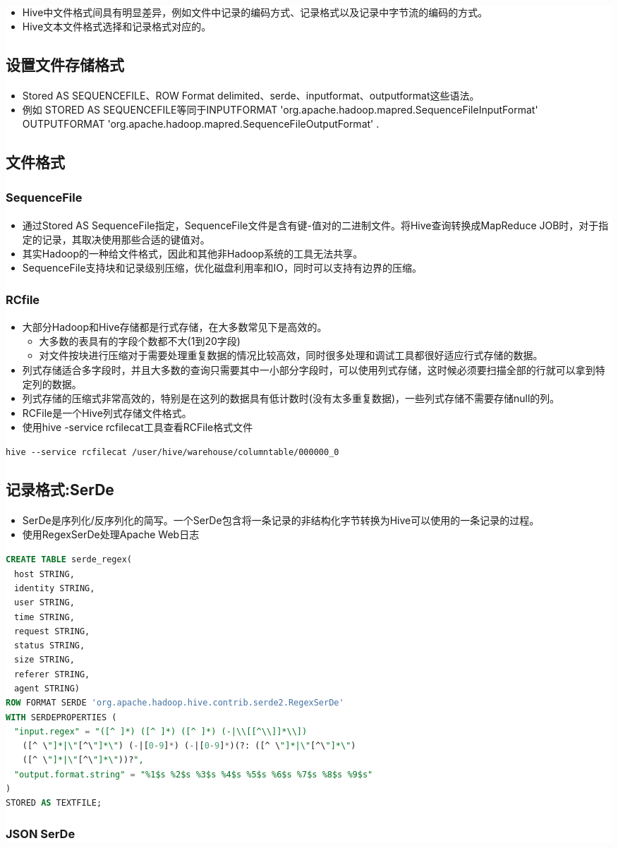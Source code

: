 
* Hive中文件格式间具有明显差异，例如文件中记录的编码方式、记录格式以及记录中字节流的编码的方式。 
* Hive文本文件格式选择和记录格式对应的。 
## 设置文件存储格式 


* Stored AS SEQUENCEFILE、ROW Format delimited、serde、inputformat、outputformat这些语法。 
* 例如 STORED AS SEQUENCEFILE等同于INPUTFORMAT 'org.apache.hadoop.mapred.SequenceFileInputFormat' OUTPUTFORMAT 'org.apache.hadoop.mapred.SequenceFileOutputFormat' . 
## 文件格式 

### SequenceFile 


* 通过Stored AS SequenceFile指定，SequenceFile文件是含有键-值对的二进制文件。将Hive查询转换成MapReduce JOB时，对于指定的记录，其取决使用那些合适的键值对。 
* 其实Hadoop的一种给文件格式，因此和其他非Hadoop系统的工具无法共享。 
* SequenceFile支持块和记录级别压缩，优化磁盘利用率和IO，同时可以支持有边界的压缩。 
### RCfile 


* 大部分Hadoop和Hive存储都是行式存储，在大多数常见下是高效的。 
    * 大多数的表具有的字段个数都不大(1到20字段) 
    * 对文件按块进行压缩对于需要处理重复数据的情况比较高效，同时很多处理和调试工具都很好适应行式存储的数据。 
* 列式存储适合多字段时，并且大多数的查询只需要其中一小部分字段时，可以使用列式存储，这时候必须要扫描全部的行就可以拿到特定列的数据。 
* 列式存储的压缩式非常高效的，特别是在这列的数据具有低计数时(没有太多重复数据)，一些列式存储不需要存储null的列。 
* RCFile是一个Hive列式存储文件格式。 
* 使用hive -service rcfilecat工具查看RCFile格式文件 
```plain
hive --service rcfilecat /user/hive/warehouse/columntable/000000_0 
```
## 记录格式:SerDe 


* SerDe是序列化/反序列化的简写。一个SerDe包含将一条记录的非结构化字节转换为Hive可以使用的一条记录的过程。 
* 使用RegexSerDe处理Apache Web日志 
```sql
CREATE TABLE serde_regex( 
　host STRING, 
　identity STRING, 
　user STRING, 
　time STRING, 
　request STRING, 
　status STRING, 
　size STRING, 
　referer STRING, 
　agent STRING) 
ROW FORMAT SERDE 'org.apache.hadoop.hive.contrib.serde2.RegexSerDe' 
WITH SERDEPROPERTIES ( 
　"input.regex" = "([^ ]*) ([^ ]*) ([^ ]*) (-|\\[[^\\]]*\\]) 
　　([^ \"]*|\"[^\"]*\") (-|[0-9]*) (-|[0-9]*)(?: ([^ \"]*|\"[^\"]*\") 
　　([^ \"]*|\"[^\"]*\"))?", 
　"output.format.string" = "%1$s %2$s %3$s %4$s %5$s %6$s %7$s %8$s %9$s" 
) 
STORED AS TEXTFILE; 
```
### JSON SerDe 
